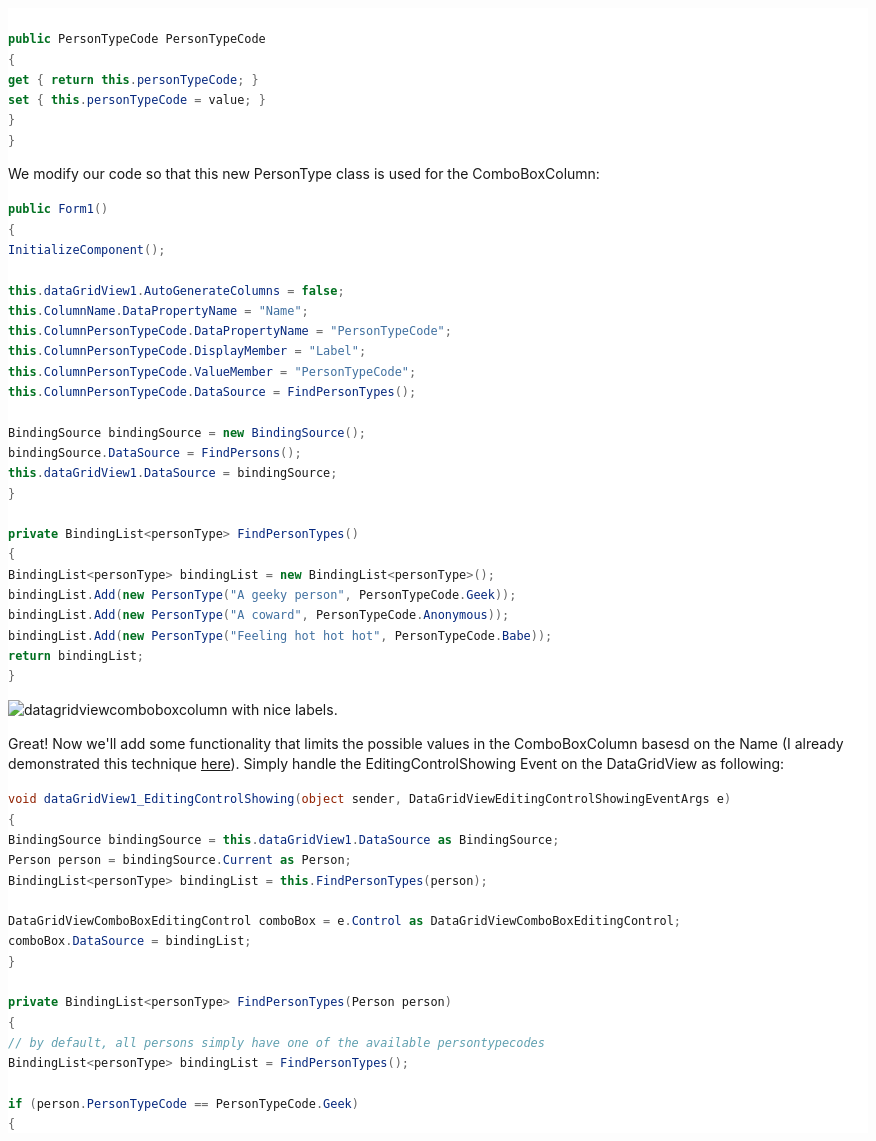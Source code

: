 ```csharp

public PersonTypeCode PersonTypeCode
{
get { return this.personTypeCode; }
set { this.personTypeCode = value; }
}
}
```

We modify our code so that this new PersonType class is used for the ComboBoxColumn:

```csharp
public Form1()
{
InitializeComponent();

this.dataGridView1.AutoGenerateColumns = false;
this.ColumnName.DataPropertyName = "Name";
this.ColumnPersonTypeCode.DataPropertyName = "PersonTypeCode";
this.ColumnPersonTypeCode.DisplayMember = "Label";
this.ColumnPersonTypeCode.ValueMember = "PersonTypeCode";
this.ColumnPersonTypeCode.DataSource = FindPersonTypes();

BindingSource bindingSource = new BindingSource();
bindingSource.DataSource = FindPersons();
this.dataGridView1.DataSource = bindingSource;
}

private BindingList<personType> FindPersonTypes()
{
BindingList<personType> bindingList = new BindingList<personType>();
bindingList.Add(new PersonType("A geeky person", PersonTypeCode.Geek));
bindingList.Add(new PersonType("A coward", PersonTypeCode.Anonymous));
bindingList.Add(new PersonType("Feeling hot hot hot", PersonTypeCode.Babe));
return bindingList;
}
```
  

  
![datagridviewcomboboxcolumn with nice labels.](http://www.timvw.be/wp-content/images/databind-datagridviewcomboboxcolumn-3.gif)

Great! Now we'll add some functionality that limits the possible values in the ComboBoxColumn basesd on the Name (I already demonstrated this technique [here](http://www.timvw.be/implementing-masterdetail-for-custom-objects-with-datagridviewcomboboxcolumns/)). Simply handle the EditingControlShowing Event on the DataGridView as following:

```csharp
void dataGridView1_EditingControlShowing(object sender, DataGridViewEditingControlShowingEventArgs e)
{
BindingSource bindingSource = this.dataGridView1.DataSource as BindingSource;
Person person = bindingSource.Current as Person;
BindingList<personType> bindingList = this.FindPersonTypes(person);

DataGridViewComboBoxEditingControl comboBox = e.Control as DataGridViewComboBoxEditingControl;
comboBox.DataSource = bindingList;
}

private BindingList<personType> FindPersonTypes(Person person)
{
// by default, all persons simply have one of the available persontypecodes
BindingList<personType> bindingList = FindPersonTypes();

if (person.PersonTypeCode == PersonTypeCode.Geek)
{
```